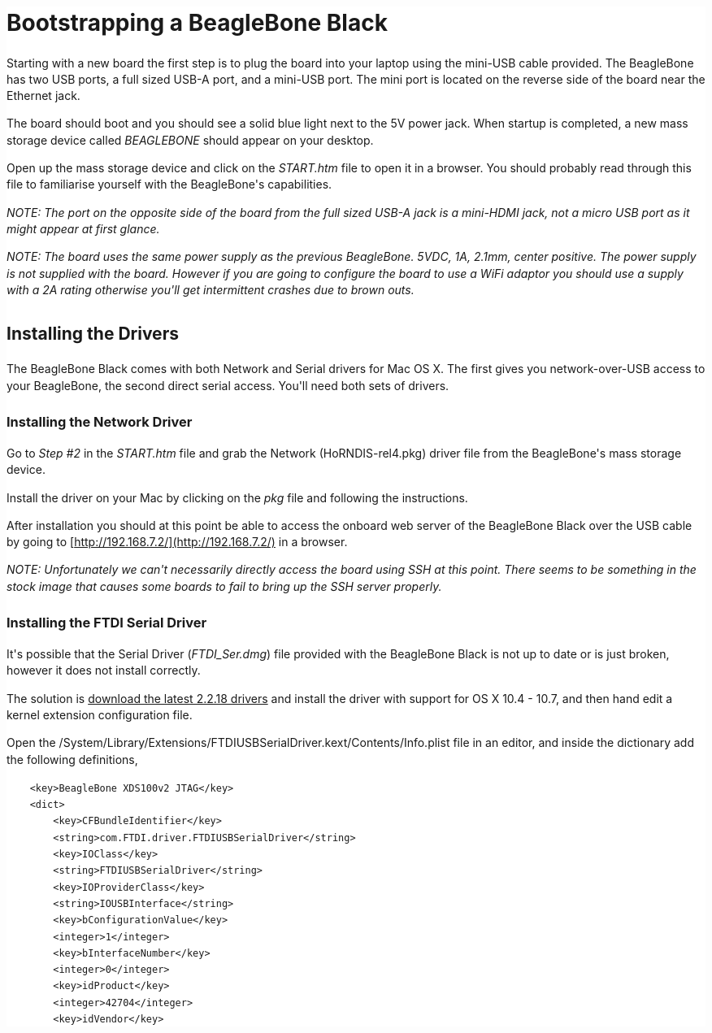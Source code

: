 # Bootstrapping a BeagleBone Black

Starting with a new board the first step is to plug the board into your laptop using the mini-USB cable provided. The BeagleBone has two USB ports, a full sized USB-A port, and a mini-USB port. The mini port is located on the reverse side of the board near the Ethernet jack.

The board should boot and you should see a solid blue light next to the 5V power jack. When startup is completed, a new mass storage device called _BEAGLEBONE_ should appear on your desktop.

Open up the mass storage device and click on the _START.htm_ file to open it in a browser. You should probably read through this file to familiarise yourself with the BeagleBone's capabilities.

_NOTE: The port on the opposite side of the board from the full sized USB-A jack is a mini-HDMI jack, not a micro USB port as it might appear at first glance._

_NOTE: The board uses the same power supply as the previous BeagleBone. 5VDC, 1A, 2.1mm, center positive. The power supply is not supplied with the board. However if you are going to configure the board to use a WiFi adaptor you should use a supply with a 2A rating otherwise you'll get intermittent crashes due to brown outs._

## Installing the Drivers

The BeagleBone Black comes with both Network and Serial drivers for Mac OS X. The first gives you network-over-USB access to your BeagleBone, the second direct serial access. You'll need both sets of drivers. 

### Installing the Network Driver

Go to _Step #2_ in the _START.htm_ file and grab the Network (HoRNDIS-rel4.pkg) driver file from the BeagleBone's mass storage device.

Install the driver on your Mac by clicking on the _pkg_ file and following the instructions. 

After installation you should at this point be able to access the onboard web server of the BeagleBone Black over the USB cable by going to [http://192.168.7.2/](http://192.168.7.2/) in a browser.

_NOTE: Unfortunately we can't necessarily directly access the board using SSH at this point. There seems to be something in the stock image that causes some boards to fail to bring up the SSH server properly._

### Installing the FTDI Serial Driver

It's possible that the Serial Driver (_FTDI_Ser.dmg_) file provided with the BeagleBone Black is not up to date or is just broken, however it does not install correctly. 

The solution is [download the latest 2.2.18 drivers](http://www.ftdichip.com/Drivers/VCP/MacOSX/FTDIUSBSerialDriver_v2_2_18.dmg) and install the driver with support for OS X 10.4 - 10.7, and then hand edit a kernel extension configuration file.

Open the /System/Library/Extensions/FTDIUSBSerialDriver.kext/Contents/Info.plist file in an editor, and inside the <IOKitPersonalities> dictionary add the following definitions,

		<key>BeagleBone XDS100v2 JTAG</key>
		<dict>
			<key>CFBundleIdentifier</key>
			<string>com.FTDI.driver.FTDIUSBSerialDriver</string>
			<key>IOClass</key>
			<string>FTDIUSBSerialDriver</string>
			<key>IOProviderClass</key>
			<string>IOUSBInterface</string>
			<key>bConfigurationValue</key>
			<integer>1</integer>
			<key>bInterfaceNumber</key>
			<integer>0</integer>
			<key>idProduct</key>
			<integer>42704</integer>
			<key>idVendor</key>